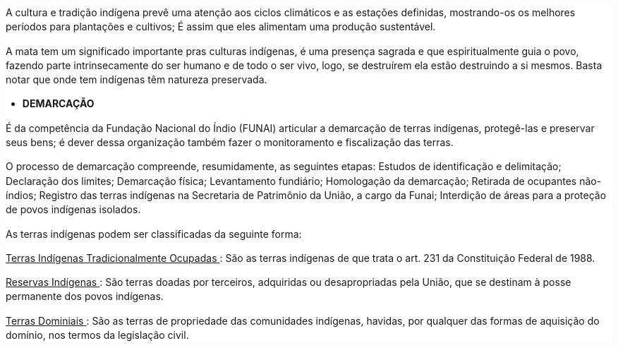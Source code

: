   </span>
</p>
<p>
  <span style="font-weight: 400;"> A cultura e tradição indígena prevê uma atenção aos ciclos climáticos e as estações definidas, mostrando-os os melhores períodos para plantações e cultivos; É assim que eles alimentam uma produção sustentável.
  </span>
</p>
<p>
  <span style="font-weight: 400;"> A mata tem um significado importante pras culturas indígenas, é uma presença sagrada e que espiritualmente guia o povo, fazendo parte intrinsecamente do ser humano e de todo o ser vivo, logo, se destruírem ela estão destruindo a si mesmos. Basta notar que onde tem indígenas têm natureza preservada.
  </span>
</p>
<ul>
  <li>
    <strong>DEMARCAÇÃO
    </strong>
  </li>
</ul>
<p>
  <span style="font-weight: 400;"> É da competência da Fundação Nacional do Índio (FUNAI) articular a demarcação de terras indígenas, protegê-las e preservar seus bens; é dever dessa organização também fazer o monitoramento e fiscalização das terras.
  </span>
</p>
<p>
  <span style="font-weight: 400;"> O processo de demarcação compreende, resumidamente, as seguintes etapas: Estudos de identificação e delimitação; Declaração dos limites; Demarcação física; Levantamento fundiário; Homologação da demarcação; Retirada de ocupantes não-índios; Registro das terras indígenas na Secretaria de Patrimônio da União, a cargo da Funai; Interdição de áreas para a proteção de povos indígenas isolados.
  </span>
</p>
<p>
  <span style="font-weight: 400;"> As terras indígenas podem ser classificadas da seguinte forma:
  </span>
</p>
<p>
  <span style="font-weight: 400;">
    <span style="text-decoration: underline;">Terras Indígenas Tradicionalmente Ocupadas
    </span>:
  </span>
  <span style="font-weight: 400;"> São as terras indígenas de que trata o art. 231 da Constituição Federal de 1988.
  </span>
</p>
<p>
  <span style="font-weight: 400;">
    <span style="text-decoration: underline;">Reservas Indígenas
    </span>:
  </span>
  <span style="font-weight: 400;"> São terras doadas por terceiros, adquiridas ou desapropriadas pela União, que se destinam à posse permanente dos povos indígenas.
  </span>
</p>
<p>
  <span style="font-weight: 400;">
    <span style="text-decoration: underline;">Terras Dominiais
    </span>:
  </span>
  <span style="font-weight: 400;"> São as terras de propriedade das comunidades indígenas, havidas, por qualquer das formas de aquisição do domínio, nos termos da legislação civil.